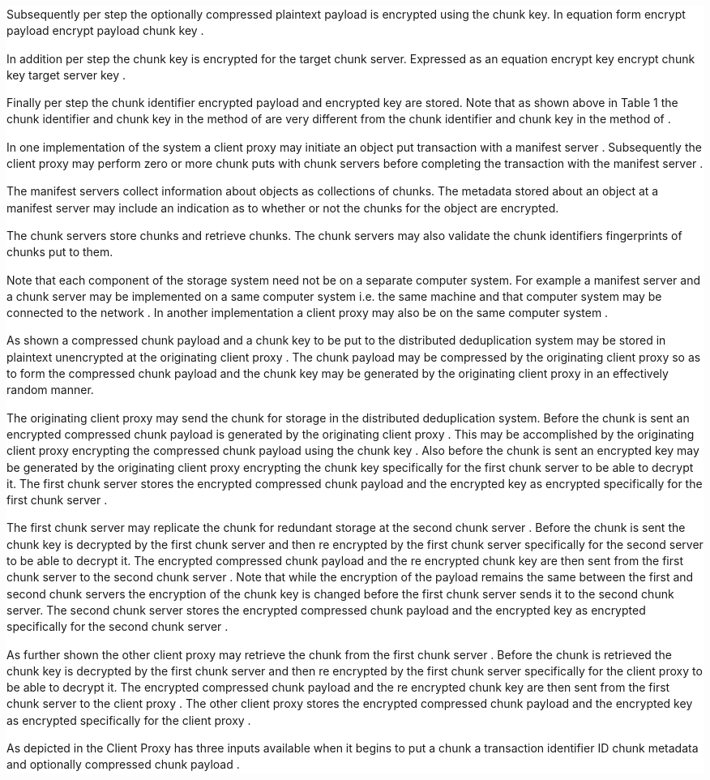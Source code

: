 Subsequently per step the optionally compressed plaintext payload is encrypted using the chunk key. In equation form encrypt payload encrypt payload chunk key .

In addition per step the chunk key is encrypted for the target chunk server. Expressed as an equation encrypt key encrypt chunk key target server key .

Finally per step the chunk identifier encrypted payload and encrypted key are stored. Note that as shown above in Table 1 the chunk identifier and chunk key in the method of are very different from the chunk identifier and chunk key in the method of .

In one implementation of the system a client proxy may initiate an object put transaction with a manifest server . Subsequently the client proxy may perform zero or more chunk puts with chunk servers before completing the transaction with the manifest server .

The manifest servers collect information about objects as collections of chunks. The metadata stored about an object at a manifest server may include an indication as to whether or not the chunks for the object are encrypted.

The chunk servers store chunks and retrieve chunks. The chunk servers may also validate the chunk identifiers fingerprints of chunks put to them.

Note that each component of the storage system need not be on a separate computer system. For example a manifest server and a chunk server may be implemented on a same computer system i.e. the same machine and that computer system may be connected to the network . In another implementation a client proxy may also be on the same computer system .

As shown a compressed chunk payload and a chunk key to be put to the distributed deduplication system may be stored in plaintext unencrypted at the originating client proxy . The chunk payload may be compressed by the originating client proxy so as to form the compressed chunk payload and the chunk key may be generated by the originating client proxy in an effectively random manner.

The originating client proxy may send the chunk for storage in the distributed deduplication system. Before the chunk is sent an encrypted compressed chunk payload is generated by the originating client proxy . This may be accomplished by the originating client proxy encrypting the compressed chunk payload using the chunk key . Also before the chunk is sent an encrypted key may be generated by the originating client proxy encrypting the chunk key specifically for the first chunk server to be able to decrypt it. The first chunk server stores the encrypted compressed chunk payload and the encrypted key as encrypted specifically for the first chunk server .

The first chunk server may replicate the chunk for redundant storage at the second chunk server . Before the chunk is sent the chunk key is decrypted by the first chunk server and then re encrypted by the first chunk server specifically for the second server to be able to decrypt it. The encrypted compressed chunk payload and the re encrypted chunk key are then sent from the first chunk server to the second chunk server . Note that while the encryption of the payload remains the same between the first and second chunk servers the encryption of the chunk key is changed before the first chunk server sends it to the second chunk server. The second chunk server stores the encrypted compressed chunk payload and the encrypted key as encrypted specifically for the second chunk server .

As further shown the other client proxy may retrieve the chunk from the first chunk server . Before the chunk is retrieved the chunk key is decrypted by the first chunk server and then re encrypted by the first chunk server specifically for the client proxy to be able to decrypt it. The encrypted compressed chunk payload and the re encrypted chunk key are then sent from the first chunk server to the client proxy . The other client proxy stores the encrypted compressed chunk payload and the encrypted key as encrypted specifically for the client proxy .

As depicted in the Client Proxy has three inputs available when it begins to put a chunk a transaction identifier ID chunk metadata and optionally compressed chunk payload .
